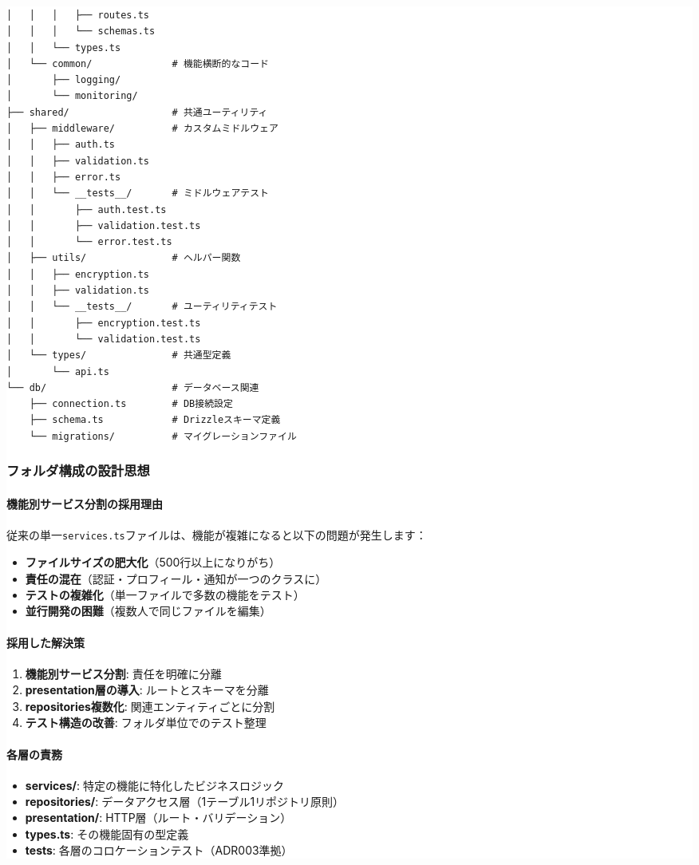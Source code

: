 ```
│   │   │   ├── routes.ts
│   │   │   └── schemas.ts
│   │   └── types.ts
│   └── common/              # 機能横断的なコード
│       ├── logging/
│       └── monitoring/
├── shared/                  # 共通ユーティリティ
│   ├── middleware/          # カスタムミドルウェア
│   │   ├── auth.ts
│   │   ├── validation.ts
│   │   ├── error.ts
│   │   └── __tests__/       # ミドルウェアテスト
│   │       ├── auth.test.ts
│   │       ├── validation.test.ts
│   │       └── error.test.ts
│   ├── utils/               # ヘルパー関数
│   │   ├── encryption.ts
│   │   ├── validation.ts
│   │   └── __tests__/       # ユーティリティテスト
│   │       ├── encryption.test.ts
│   │       └── validation.test.ts
│   └── types/               # 共通型定義
│       └── api.ts
└── db/                      # データベース関連
    ├── connection.ts        # DB接続設定
    ├── schema.ts            # Drizzleスキーマ定義
    └── migrations/          # マイグレーションファイル
```

### フォルダ構成の設計思想

#### **機能別サービス分割の採用理由**

従来の単一`services.ts`ファイルは、機能が複雑になると以下の問題が発生します：

- **ファイルサイズの肥大化**（500行以上になりがち）
- **責任の混在**（認証・プロフィール・通知が一つのクラスに）
- **テストの複雑化**（単一ファイルで多数の機能をテスト）
- **並行開発の困難**（複数人で同じファイルを編集）

#### **採用した解決策**

1. **機能別サービス分割**: 責任を明確に分離
2. **presentation層の導入**: ルートとスキーマを分離
3. **repositories複数化**: 関連エンティティごとに分割
4. **テスト構造の改善**: フォルダ単位でのテスト整理

#### **各層の責務**

- **services/**: 特定の機能に特化したビジネスロジック
- **repositories/**: データアクセス層（1テーブル1リポジトリ原則）
- **presentation/**: HTTP層（ルート・バリデーション）
- **types.ts**: その機能固有の型定義
- **tests**: 各層のコロケーションテスト（ADR003準拠）
